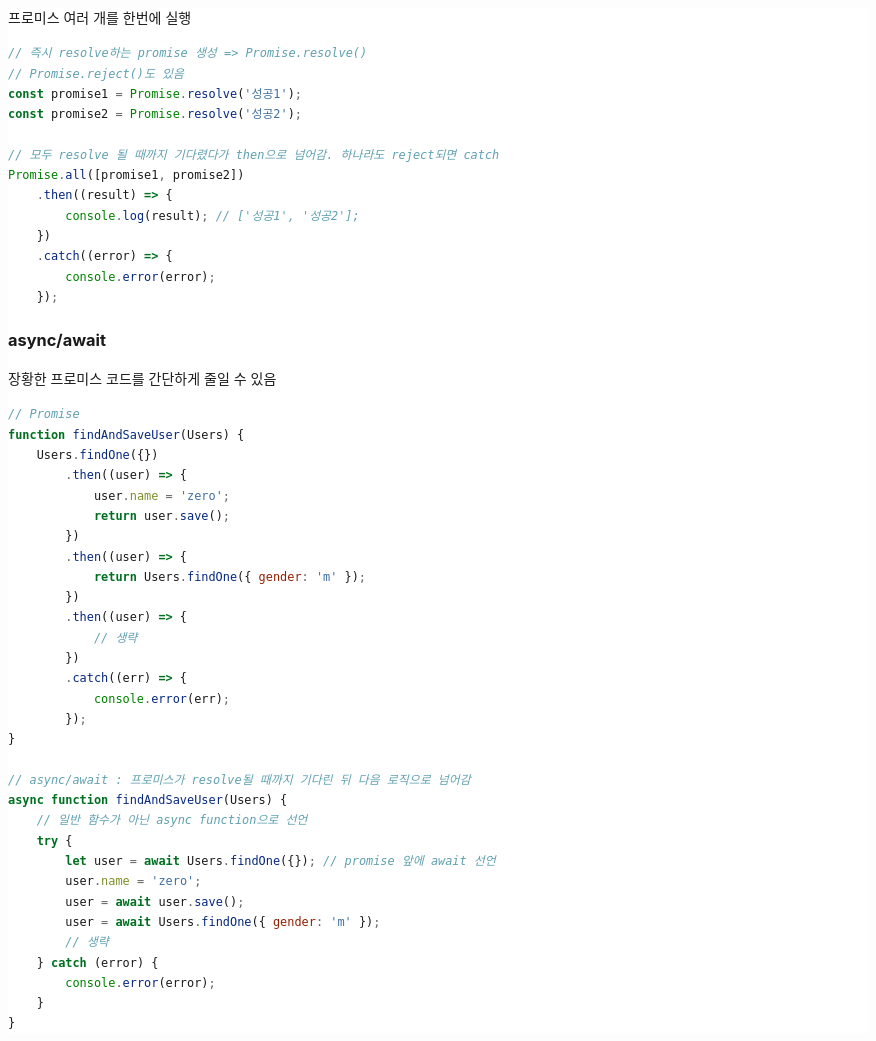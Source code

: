 프로미스 여러 개를 한번에 실행

```jsx
// 즉시 resolve하는 promise 생성 => Promise.resolve()
// Promise.reject()도 있음
const promise1 = Promise.resolve('성공1');
const promise2 = Promise.resolve('성공2');

// 모두 resolve 될 때까지 기다렸다가 then으로 넘어감. 하나라도 reject되면 catch
Promise.all([promise1, promise2])
    .then((result) => {
        console.log(result); // ['성공1', '성공2'];
    })
    .catch((error) => {
        console.error(error);
    });
```

### async/await

장황한 프로미스 코드를 간단하게 줄일 수 있음

```jsx
// Promise
function findAndSaveUser(Users) {
    Users.findOne({})
        .then((user) => {
            user.name = 'zero';
            return user.save();
        })
        .then((user) => {
            return Users.findOne({ gender: 'm' });
        })
        .then((user) => {
            // 생략
        })
        .catch((err) => {
            console.error(err);
        });
}

// async/await : 프로미스가 resolve될 때까지 기다린 뒤 다음 로직으로 넘어감
async function findAndSaveUser(Users) {
    // 일반 함수가 아닌 async function으로 선언
    try {
        let user = await Users.findOne({}); // promise 앞에 await 선언
        user.name = 'zero';
        user = await user.save();
        user = await Users.findOne({ gender: 'm' });
        // 생략
    } catch (error) {
        console.error(error);
    }
}
```
